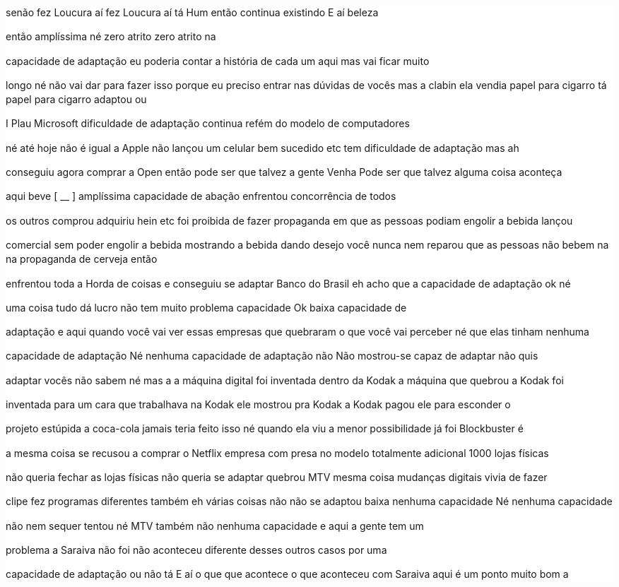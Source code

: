 senão fez Loucura aí fez Loucura aí tá Hum então continua existindo E aí beleza

então amplíssima né zero atrito zero atrito na

capacidade de adaptação eu poderia contar a história de cada um aqui mas vai ficar muito

longo né não vai dar para fazer isso porque eu preciso entrar nas dúvidas de vocês mas a clabin ela vendia papel para cigarro tá papel para cigarro adaptou ou

I Plau Microsoft dificuldade de adaptação continua refém do modelo de computadores

né até hoje não é igual a Apple não lançou um celular bem sucedido etc tem dificuldade de adaptação mas ah

conseguiu agora comprar a Open então pode ser que talvez a gente Venha Pode ser que talvez alguma coisa aconteça

aqui beve [ __ ] amplíssima capacidade de abação enfrentou concorrência de todos

os outros comprou adquiriu hein etc foi proibida de fazer propaganda em que as pessoas podiam engolir a bebida lançou

comercial sem poder engolir a bebida mostrando a bebida dando desejo você nunca nem reparou que as pessoas não bebem na na propaganda de cerveja então

enfrentou toda a Horda de coisas e conseguiu se adaptar Banco do Brasil eh acho que a capacidade de adaptação ok né

uma coisa tudo dá lucro não tem muito problema capacidade Ok baixa capacidade de

adaptação e aqui quando você vai ver essas empresas que quebraram o que você vai perceber né que elas tinham nenhuma

capacidade de adaptação Né nenhuma capacidade de adaptação não Não mostrou-se capaz de adaptar não quis

adaptar vocês não sabem né mas a a máquina digital foi inventada dentro da Kodak a máquina que quebrou a Kodak foi

inventada para um cara que trabalhava na Kodak ele mostrou pra Kodak a Kodak pagou ele para esconder o

projeto estúpida a coca-cola jamais teria feito isso né quando ela viu a menor possibilidade já foi Blockbuster é

a mesma coisa se recusou a comprar o Netflix empresa com presa no modelo totalmente adicional 1000 lojas físicas

não queria fechar as lojas físicas não queria se adaptar quebrou MTV mesma coisa mudanças digitais vivia de fazer

clipe fez programas diferentes também eh várias coisas não não se adaptou baixa nenhuma capacidade Né nenhuma capacidade

não nem sequer tentou né MTV também não nenhuma capacidade e aqui a gente tem um

problema a Saraiva não foi não aconteceu diferente desses outros casos por uma

capacidade de adaptação ou não tá E aí o que que acontece o que aconteceu com Saraiva aqui é um ponto muito bom a
